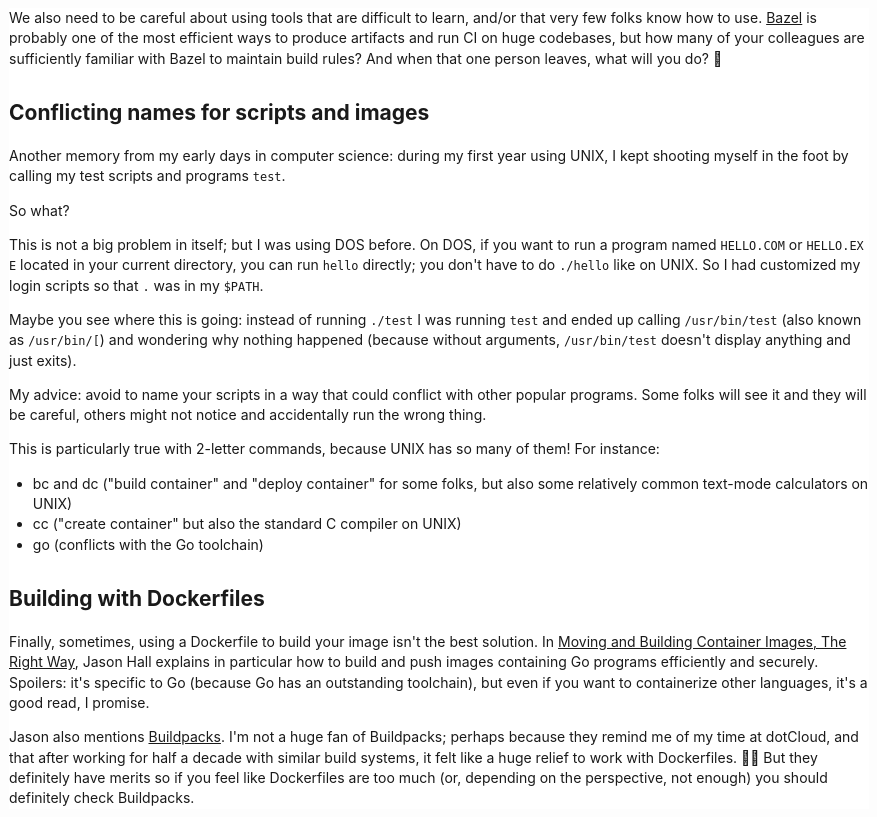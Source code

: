 We also need to be careful about using tools that are difficult
to learn, and/or that very few folks know how to use.
[Bazel] is probably one of the most
efficient ways to produce artifacts and run CI on huge codebases,
but how many of your colleagues are sufficiently familiar with
Bazel to maintain build rules? And when that one person leaves,
what will you do? 😬


## Conflicting names for scripts and images

Another memory from my early days in computer science: during
my first year using UNIX, I kept shooting myself in the foot
by calling my test scripts and programs `test`.

So what?

This is not a big problem in itself; but I was using DOS before.
On DOS, if you want to run a program named `HELLO.COM` or `HELLO.EXE`
located in your current directory, you can run `hello` directly;
you don't have to do `./hello` like on UNIX. So I had customized
my login scripts so that `.` was in my `$PATH`.

Maybe you see where this is going: instead of running `./test` I
was running `test` and ended up calling `/usr/bin/test` (also known as
`/usr/bin/[`) and wondering why nothing happened (because without arguments,
`/usr/bin/test` doesn't display anything and just exits).

My advice: avoid to name your scripts in a way that could conflict
with other popular programs. Some folks will see it and they will be careful,
others might not notice and accidentally run the wrong thing.

This is particularly true with 2-letter commands, because UNIX has so
many of them! For instance:
- bc and dc ("build container" and "deploy container" for some folks,
  but also some relatively common text-mode calculators on UNIX)
- cc ("create container" but also the standard C compiler on UNIX)
- go (conflicts with the Go toolchain)


## Building with Dockerfiles

Finally, sometimes, using a Dockerfile to build your image isn't the best
solution. In [Moving and Building Container Images, The Right Way],
Jason Hall explains in particular how to build and push images containing
Go programs efficiently and securely. Spoilers: it's specific to Go
(because Go has an outstanding toolchain), but even if you want to
containerize other languages, it's a good read, I promise.

Jason also mentions [Buildpacks]. I'm not a huge fan of Buildpacks;
perhaps because they remind me of my time at dotCloud, and that after
working for half a decade with similar build systems, it felt like
a huge relief to work with Dockerfiles. 🤷🏻 But they definitely have
merits so if you feel like Dockerfiles are too much (or, depending on
the perspective, not enough) you should definitely check Buildpacks.


[Bazel]: https://bazel.build/
[Buildpacks]: https://buildpacks.io/
[Dana Engebretson]: https://www.linkedin.com/in/dengebretson/
[distroless]: https://github.com/GoogleContainerTools/distroless
[Docker-in-Docker in CI]: http://jpetazzo.github.io/2015/09/03/do-not-use-docker-in-docker-for-ci/
[Ellen Körbes]: https://twitter.com/ellenkorbes
[envsubst]: https://skofgar.ch/dev/2020/08/how-to-quickly-replace-environment-variables-in-a-file/
[ephemeral containers]: https://kubernetes.io/docs/tasks/debug-application-cluster/debug-running-pod/#ephemeral-container
[foundation image pattern]: https://github.com/jpetazzo/foundation-example
[here document]: https://en.wikipedia.org/wiki/Here_document
[Ignore rules that make no sense]: https://twitter.com/PicardTips/status/1459900061366636552
[Jinja2]: https://pypi.org/project/Jinja2/
[live update]: https://docs.tilt.dev/tutorial/5-live-update.html
[Moving and Building Container Images, The Right Way]: https://articles.imjasonh.com/moving-and-building-images#what-to-do-instead-1
[Nixery]: https://nixery.dev/
[only a Sith deals in absolutes]: https://knowyourmeme.com/memes/only-a-sith-deals-in-absolutes
[part 1]: http://jpetazzo.github.io/2020/02/01/quest-minimal-docker-images-part-1/
[part 2]: http://jpetazzo.github.io/2020/03/01/quest-minimal-docker-images-part-2/
[part 3]: http://jpetazzo.github.io/2020/04/01/quest-minimal-docker-images-part-3/
[Quest for the Fastest Deployment Time]: https://www.youtube.com/watch?v=9C9BKzyZG_Y